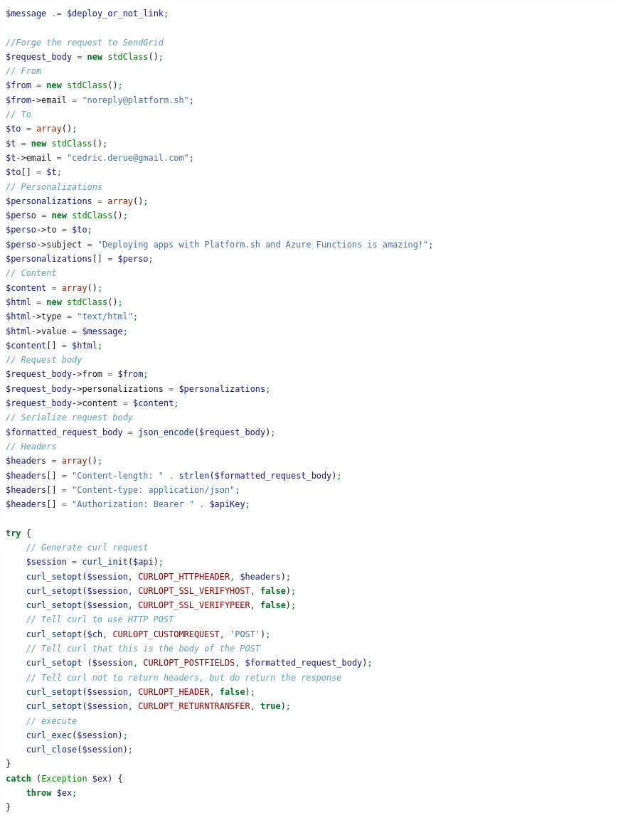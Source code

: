 ```php
$message .= $deploy_or_not_link;

//Forge the request to SendGrid
$request_body = new stdClass();
// From
$from = new stdClass();
$from->email = "noreply@platform.sh";
// To
$to = array();
$t = new stdClass();
$t->email = "cedric.derue@gmail.com";
$to[] = $t;
// Personalizations
$personalizations = array();
$perso = new stdClass();
$perso->to = $to;
$perso->subject = "Deploying apps with Platform.sh and Azure Functions is amazing!";
$personalizations[] = $perso;
// Content
$content = array();
$html = new stdClass();
$html->type = "text/html";
$html->value = $message;
$content[] = $html;
// Request body
$request_body->from = $from;
$request_body->personalizations = $personalizations;
$request_body->content = $content;
// Serialize request body
$formatted_request_body = json_encode($request_body);
// Headers
$headers = array();
$headers[] = "Content-length: " . strlen($formatted_request_body);
$headers[] = "Content-type: application/json";
$headers[] = "Authorization: Bearer " . $apiKey;
 
try {
    // Generate curl request
    $session = curl_init($api);
    curl_setopt($session, CURLOPT_HTTPHEADER, $headers);
    curl_setopt($session, CURLOPT_SSL_VERIFYHOST, false);
    curl_setopt($session, CURLOPT_SSL_VERIFYPEER, false);
    // Tell curl to use HTTP POST
    curl_setopt($ch, CURLOPT_CUSTOMREQUEST, 'POST');
    // Tell curl that this is the body of the POST
    curl_setopt ($session, CURLOPT_POSTFIELDS, $formatted_request_body);
    // Tell curl not to return headers, but do return the response
    curl_setopt($session, CURLOPT_HEADER, false);
    curl_setopt($session, CURLOPT_RETURNTRANSFER, true);
    // execute
    curl_exec($session);
    curl_close($session);
}
catch (Exception $ex) {
    throw $ex;
}
```
